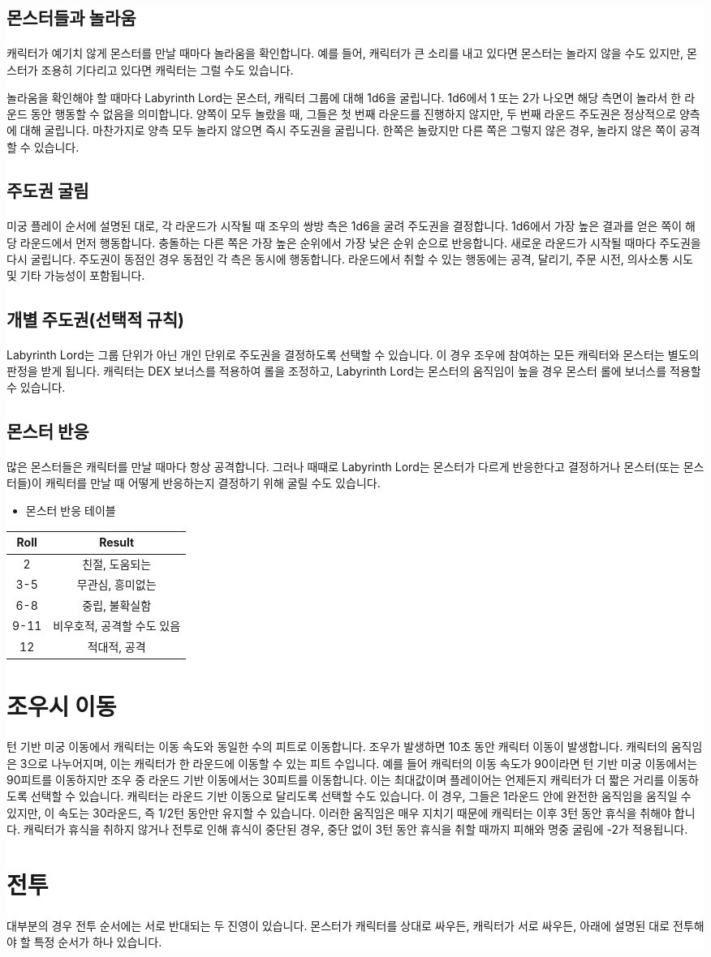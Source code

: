 ## 몬스터들과 놀라움

캐릭터가 예기치 않게 몬스터를 만날 때마다 놀라움을 확인합니다. 예를 들어, 캐릭터가 큰 소리를 내고 있다면 몬스터는 놀라지 않을 수도 있지만, 몬스터가 조용히 기다리고 있다면 캐릭터는 그럴 수도 있습니다.

놀라움을 확인해야 할 때마다 Labyrinth Lord는 몬스터, 캐릭터 그룹에 대해 1d6을 굴립니다. 1d6에서 1 또는 2가 나오면 해당 측면이 놀라서 한 라운드 동안 행동할 수 없음을 의미합니다. 양쪽이 모두 놀랐을 때, 그들은 첫 번째 라운드를 진행하지 않지만, 두 번째 라운드 주도권은 정상적으로 양측에 대해 굴립니다. 마찬가지로 양측 모두 놀라지 않으면 즉시 주도권을 굴립니다. 한쪽은 놀랐지만 다른 쪽은 그렇지 않은 경우, 놀라지 않은 쪽이 공격할 수 있습니다.

## 주도권 굴림

미궁 플레이 순서에 설명된 대로, 각 라운드가 시작될 때 조우의 쌍방 측은 1d6을 굴려 주도권을 결정합니다. 1d6에서 가장 높은 결과를 얻은 쪽이 해당 라운드에서 먼저 행동합니다. 충돌하는 다른 쪽은 가장 높은 순위에서 가장 낮은 순위 순으로 반응합니다. 새로운 라운드가 시작될 때마다 주도권을 다시 굴립니다. 주도권이 동점인 경우 동점인 각 측은 동시에 행동합니다.
라운드에서 취할 수 있는 행동에는 공격, 달리기, 주문 시전, 의사소통 시도 및 기타 가능성이 포함됩니다.

## 개별 주도권(선택적 규칙)

Labyrinth Lord는 그룹 단위가 아닌 개인 단위로 주도권을 결정하도록 선택할 수 있습니다. 이 경우 조우에 참여하는 모든 캐릭터와 몬스터는 별도의 판정을 받게 됩니다. 캐릭터는 DEX 보너스를 적용하여 롤을 조정하고, Labyrinth Lord는 몬스터의 움직임이 높을 경우 몬스터 롤에 보너스를 적용할 수 있습니다.

## 몬스터 반응
많은 몬스터들은 캐릭터를 만날 때마다 항상 공격합니다. 그러나 때때로 Labyrinth Lord는 몬스터가 다르게 반응한다고 결정하거나 몬스터(또는 몬스터들)이 캐릭터를 만날 때 어떻게 반응하는지 결정하기 위해 굴릴 수도 있습니다.

* 몬스터 반응 테이블

| Roll | Result |
| :---: | :---: |
| 2 | 친절, 도움되는 |
| 3-5 | 무관심, 흥미없는 |
| 6-8 | 중립, 불확실함 |
| 9-11 | 비우호적, 공격할 수도 있음 |
| 12 | 적대적, 공격 |

# 조우시 이동

턴 기반 미궁 이동에서 캐릭터는 이동 속도와 동일한 수의 피트로 이동합니다. 조우가 발생하면 10초 동안 캐릭터 이동이 발생합니다. 캐릭터의 움직임은 3으로 나누어지며, 이는 캐릭터가 한 라운드에 이동할 수 있는 피트 수입니다. 예를 들어 캐릭터의 이동 속도가 90이라면 턴 기반 미궁 이동에서는 90피트를 이동하지만 조우  중 라운드 기반 이동에서는 30피트를 이동합니다. 이는 최대값이며 플레이어는 언제든지 캐릭터가 더 짧은 거리를 이동하도록 선택할 수 있습니다. 캐릭터는 라운드 기반 이동으로 달리도록 선택할 수도 있습니다. 이 경우, 그들은 1라운드 안에 완전한 움직임을 움직일 수 있지만, 이 속도는 30라운드, 즉 1/2턴 동안만 유지할 수 있습니다. 이러한 움직임은 매우 지치기 때문에 캐릭터는 이후 3턴 동안 휴식을 취해야 합니다. 캐릭터가 휴식을 취하지 않거나 전투로 인해 휴식이 중단된 경우, 중단 없이 3턴 동안 휴식을 취할 때까지 피해와 명중 굴림에 -2가 적용됩니다.

# 전투

대부분의 경우 전투 순서에는 서로 반대되는 두 진영이 있습니다. 몬스터가 캐릭터를 상대로 싸우든, 캐릭터가 서로 싸우든, 아래에 설명된 대로 전투해야 할 특정 순서가 하나 있습니다.
